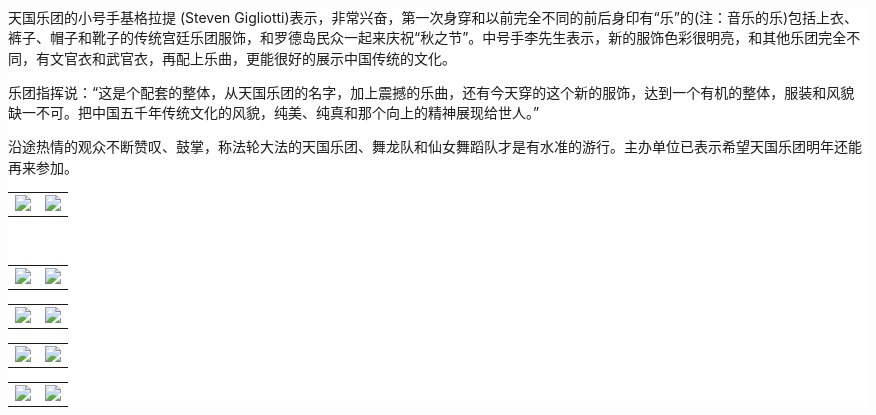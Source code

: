 <p><ahref="https://github.com/injttp3586/djy/blob/master/gb/tag/%E5%A4%A9%E5%9B%BD%E4%B9%90%E5%9B%A2.md#1">天国乐团</a>的小号手基格拉提 (Steven Gigliotti)表示，非常兴奋，第一次身穿和以前完全不同的前后身印有“乐”的(注：音乐的乐)包括上衣、裤子、帽子和靴子的传统宫廷乐团服饰，和罗德岛民众一起来庆祝“秋之节”。中号手李先生表示，新的服饰色彩很明亮，和其他乐团完全不同，有文官衣和武官衣，再配上乐曲，更能很好的展示中国传统的文化。</p>
<p>乐团指挥说：“这是个配套的整体，从天国乐团的名字，加上震撼的乐曲，还有今天穿的这个新的服饰，达到一个有机的整体，服装和风貌缺一不可。把中国五千年传统文化的风貌，纯美、纯真和那个向上的精神展现给世人。”</p>
<p>沿途热情的观众不断赞叹、鼓掌，称法轮大法的天国乐团、舞龙队和仙女舞蹈队才是有水准的游行。主办单位已表示希望天国乐团明年还能再来参加。</p>
<table border=0 align=center>
<tr valign=top>
<td>
<div style="line-height:90%;text-align:center"><ahref=https://www.epochtimes.com/i6/710082000451123.jpg><img src=https://www.epochtimes.com/i6/710082000451123--ss.jpg></a><br /><span class=bn12></span></div>
</td>
<td>
<div style="line-height:90%;text-align:center"><ahref=https://www.epochtimes.com/i6/710082002601123.jpg><img src=https://www.epochtimes.com/i6/710082002601123--ss.jpg></a><br /><span class=bn12></span></div>
</td>
</tr>
</table>
<p><font color=#ffffff>(http://www.dajiyuan.com)</font></p>
<table border=0 align=center>
<tr valign=top>
<td>
<div style="line-height:90%;text-align:center"><ahref=https://www.epochtimes.com/i6/710082001581123.jpg><img src=https://www.epochtimes.com/i6/710082001581123--ss.jpg></a><br /><span class=bn12></span></div>
</td>
<td>
<div style="line-height:90%;text-align:center"><ahref=https://www.epochtimes.com/i6/710082004591123.jpg><img src=https://www.epochtimes.com/i6/710082004591123--ss.jpg></a><br /><span class=bn12></span></div>
</td>
</tr>
</table>
<p></p>
<table border=0 align=center>
<tr valign=top>
<td>
<div style="line-height:90%;text-align:center"><ahref=https://www.epochtimes.com/i6/710082005601123.jpg><img src=https://www.epochtimes.com/i6/710082005601123--ss.jpg></a><br /><span class=bn12></span></div>
</td>
<td>
<div style="line-height:90%;text-align:center"><ahref=https://www.epochtimes.com/i6/710082005611123.jpg><img src=https://www.epochtimes.com/i6/710082005611123--ss.jpg></a><br /><span class=bn12></span></div>
</td>
</tr>
</table>
<p></p>
<table border=0 align=center>
<tr valign=top>
<td>
<div style="line-height:90%;text-align:center"><ahref=https://www.epochtimes.com/i6/710082001591123.jpg><img src=https://www.epochtimes.com/i6/710082001591123--ss.jpg></a><br /><span class=bn12></span></div>
</td>
<td>
<div style="line-height:90%;text-align:center"><ahref=https://www.epochtimes.com/i6/710082002591123.jpg><img src=https://www.epochtimes.com/i6/710082002591123--ss.jpg></a><br /><span class=bn12></span></div>
</td>
</tr>
</table>
<p></p>
<table border=0 align=center>
<tr valign=top>
<td>
<div style="line-height:90%;text-align:center"><ahref=https://www.epochtimes.com/i6/710082001531123.jpg><img src=https://www.epochtimes.com/i6/710082001531123--ss.jpg></a><br /><span class=bn12></span></div>
</td>
<td>
<div style="line-height:90%;text-align:center"><ahref=https://www.epochtimes.com/i6/710082002611123.jpg><img src=https://www.epochtimes.com/i6/710082002611123--ss.jpg></a><br /><span class=bn12></span></div>